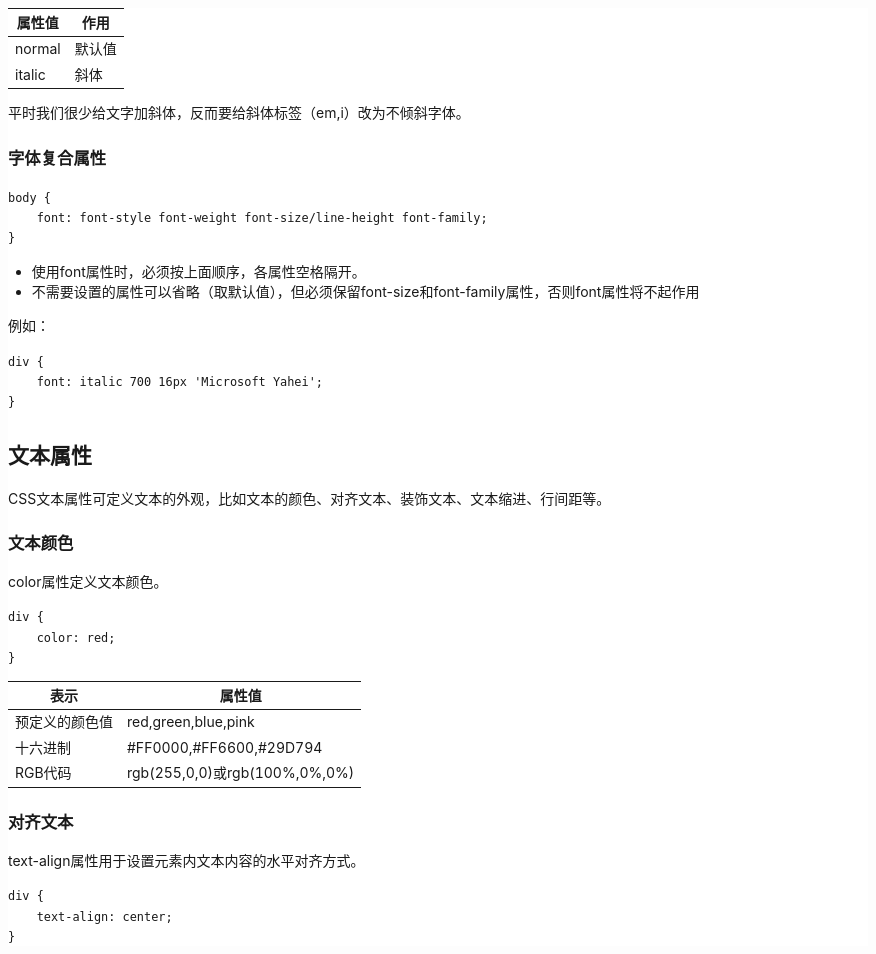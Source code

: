 | 属性值 | 作用   |
| ------ | ------ |
| normal | 默认值 |
| italic | 斜体   |

平时我们很少给文字加斜体，反而要给斜体标签（em,i）改为不倾斜字体。

### 字体复合属性

```
body {
	font: font-style font-weight font-size/line-height font-family;
}
```

- 使用font属性时，必须按上面顺序，各属性空格隔开。
- 不需要设置的属性可以省略（取默认值），但必须保留font-size和font-family属性，否则font属性将不起作用

例如：

```
div {
	font: italic 700 16px 'Microsoft Yahei';
}
```

## 文本属性

CSS文本属性可定义文本的外观，比如文本的颜色、对齐文本、装饰文本、文本缩进、行间距等。

### 文本颜色

color属性定义文本颜色。

```
div {
	color: red;
}
```

| 表示           | 属性值                        |
| -------------- | ----------------------------- |
| 预定义的颜色值 | red,green,blue,pink           |
| 十六进制       | #FF0000,#FF6600,#29D794       |
| RGB代码        | rgb(255,0,0)或rgb(100%,0%,0%) |

### 对齐文本

text-align属性用于设置元素内文本内容的水平对齐方式。

```
div {
	text-align: center;
}
```
